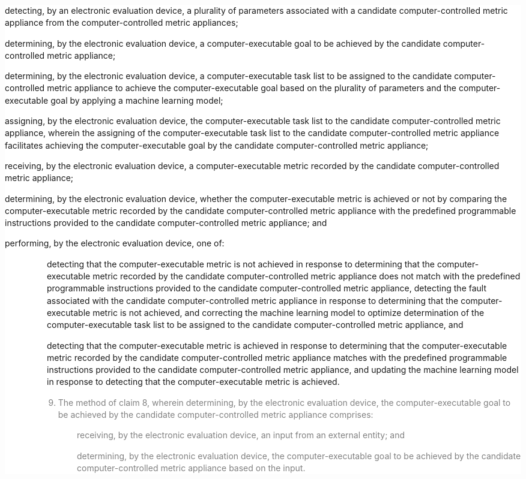 detecting, by an electronic evaluation device, a plurality of parameters associated with a candidate computer-controlled metric appliance from the computer-controlled metric appliances;

determining, by the electronic evaluation device, a computer-executable goal to be achieved by the candidate computer-controlled metric appliance;

determining, by the electronic evaluation device, a computer-executable task list to be assigned to the candidate computer-controlled metric appliance to achieve the computer-executable goal based on the plurality of parameters and the computer-executable goal by applying a machine learning model;

assigning, by the electronic evaluation device, the computer-executable task list to the candidate computer-controlled metric appliance, wherein the assigning of the computer-executable task list to the candidate computer-controlled metric appliance facilitates achieving the computer-executable goal by the candidate computer-controlled metric appliance;

receiving, by the electronic evaluation device, a computer-executable metric recorded by the candidate computer-controlled metric appliance;

determining, by the electronic evaluation device, whether the computer-executable metric is achieved or not by comparing the computer-executable metric recorded by the candidate computer-controlled metric appliance with the predefined programmable instructions provided to the candidate computer-controlled metric appliance; and

performing, by the electronic evaluation device, one of:

</div>

<div style="padding-left:70px">

detecting that the computer-executable metric is not achieved in response to determining that the computer-executable metric recorded by the candidate computer-controlled metric appliance does not match with the predefined programmable instructions provided to the candidate computer-controlled metric appliance, detecting the fault associated with the candidate computer-controlled metric appliance in response to determining that the computer-executable metric is not achieved, and correcting the machine learning model to optimize determination of the computer-executable task list to be assigned to the candidate computer-controlled metric appliance, and

detecting that the computer-executable metric is achieved in response to determining that the computer-executable metric recorded by the candidate computer-controlled metric appliance matches with the predefined programmable instructions provided to the candidate computer-controlled metric appliance, and updating the machine learning model in response to detecting that the computer-executable metric is achieved.

</div>

<div style="padding-left:65px;color:grey">

9. The method of claim 8, wherein determining, by the electronic evaluation device, the computer-executable goal to be achieved by the candidate computer-controlled metric appliance comprises:

</div>

<div style="padding-left:120px;color:grey">

receiving, by the electronic evaluation device, an input from an external entity; and

determining, by the electronic evaluation device, the computer-executable goal to be achieved by the candidate computer-controlled metric appliance based on the input.
